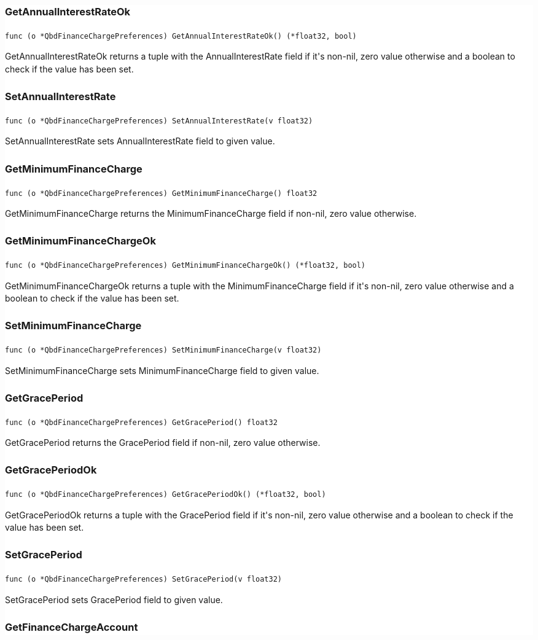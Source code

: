 ### GetAnnualInterestRateOk

`func (o *QbdFinanceChargePreferences) GetAnnualInterestRateOk() (*float32, bool)`

GetAnnualInterestRateOk returns a tuple with the AnnualInterestRate field if it's non-nil, zero value otherwise
and a boolean to check if the value has been set.

### SetAnnualInterestRate

`func (o *QbdFinanceChargePreferences) SetAnnualInterestRate(v float32)`

SetAnnualInterestRate sets AnnualInterestRate field to given value.


### GetMinimumFinanceCharge

`func (o *QbdFinanceChargePreferences) GetMinimumFinanceCharge() float32`

GetMinimumFinanceCharge returns the MinimumFinanceCharge field if non-nil, zero value otherwise.

### GetMinimumFinanceChargeOk

`func (o *QbdFinanceChargePreferences) GetMinimumFinanceChargeOk() (*float32, bool)`

GetMinimumFinanceChargeOk returns a tuple with the MinimumFinanceCharge field if it's non-nil, zero value otherwise
and a boolean to check if the value has been set.

### SetMinimumFinanceCharge

`func (o *QbdFinanceChargePreferences) SetMinimumFinanceCharge(v float32)`

SetMinimumFinanceCharge sets MinimumFinanceCharge field to given value.


### GetGracePeriod

`func (o *QbdFinanceChargePreferences) GetGracePeriod() float32`

GetGracePeriod returns the GracePeriod field if non-nil, zero value otherwise.

### GetGracePeriodOk

`func (o *QbdFinanceChargePreferences) GetGracePeriodOk() (*float32, bool)`

GetGracePeriodOk returns a tuple with the GracePeriod field if it's non-nil, zero value otherwise
and a boolean to check if the value has been set.

### SetGracePeriod

`func (o *QbdFinanceChargePreferences) SetGracePeriod(v float32)`

SetGracePeriod sets GracePeriod field to given value.


### GetFinanceChargeAccount
